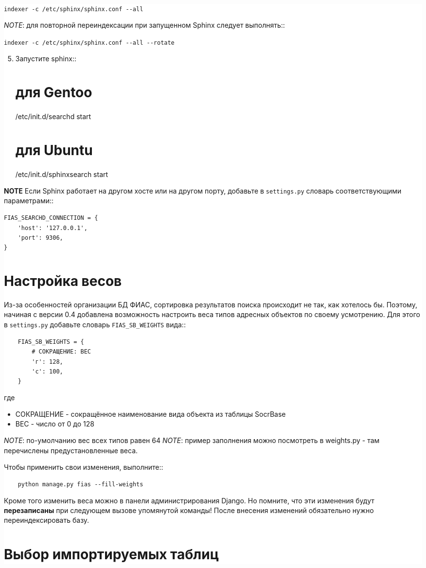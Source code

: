     indexer -c /etc/sphinx/sphinx.conf --all

*NOTE*: для повторной переиндексации при запущенном Sphinx следует выполнять::

    indexer -c /etc/sphinx/sphinx.conf --all --rotate

5. Запустите sphinx::

    # для Gentoo
    /etc/init.d/searchd start
    # для Ubuntu
    /etc/init.d/sphinxsearch start

**NOTE** Если Sphinx работает на другом хосте или на другом порту, добавьте в `settings.py` словарь соответствующими параметрами::

    FIAS_SEARCHD_CONNECTION = {
        'host': '127.0.0.1',
        'port': 9306,
    }

Настройка весов
===============
Из-за особенностей организации БД ФИАС, сортировка результатов поиска происходит не так, как хотелось бы.
Поэтому, начиная с версии 0.4 добавлена возможность настроить веса типов адресных объектов по своему усмотрению.
Для этого в `settings.py` добавьте словарь `FIAS_SB_WEIGHTS` вида::

        FIAS_SB_WEIGHTS = {
            # СОКРАЩЕНИЕ: ВЕС
            'г': 128,
            'с': 100,
        }
        
где 
 * СОКРАЩЕНИЕ - сокращённое наименование вида объекта из таблицы SocrBase
 * ВЕС - число от 0 до 128
 
*NOTE*: по-умолчанию вес всех типов равен 64
*NOTE*: пример заполнения можно посмотреть в weights.py - там перечислены предустановленные веса.

Чтобы применить свои изменения, выполните::

        python manage.py fias --fill-weights
        
Кроме того изменить веса можно в панели администрирования Django.
Но помните, что эти изменения будут **перезаписаны** при следующем вызове упомянутой команды!
После внесения изменений обязательно нужно переиндексировать базу.

Выбор импортируемых таблиц
==========================
